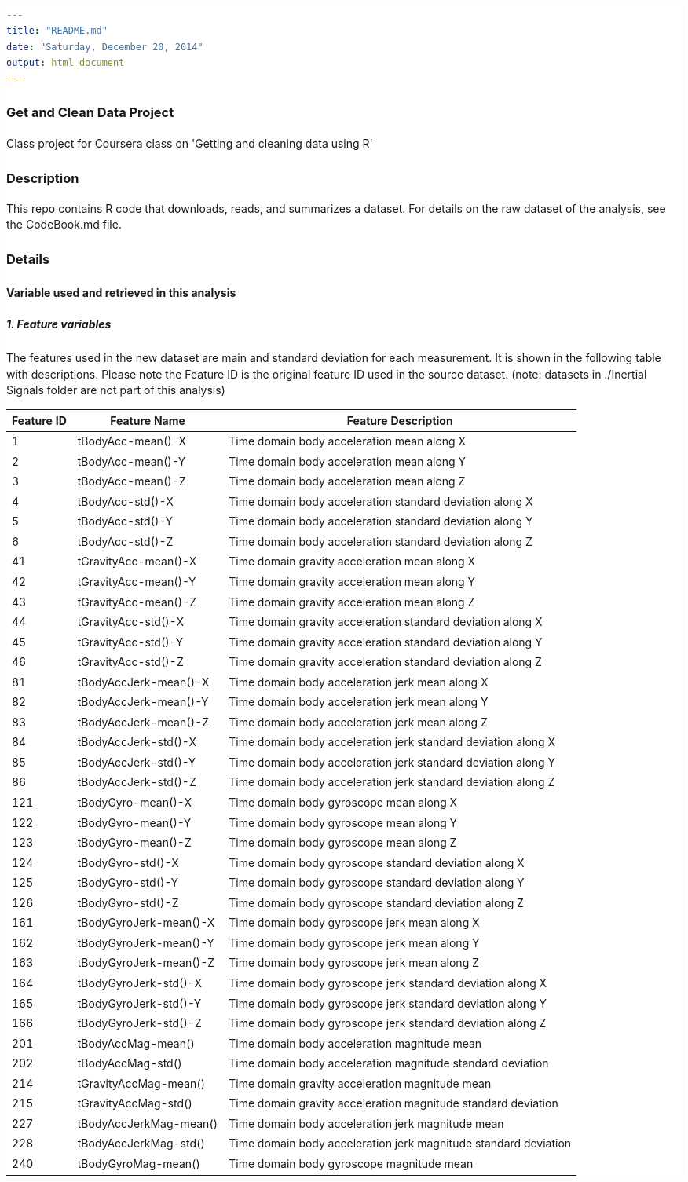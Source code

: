 ```yaml
---
title: "README.md"
date: "Saturday, December 20, 2014"
output: html_document
---
```

### Get and Clean Data Project 
Class project for Coursera class on 'Getting and cleaning data using R'

### Description
This repo contains R code that downloads, reads, and summarizes a dataset. For details on the raw dataset of the analysis, see the CodeBook.md file.

### Details

#### Variable used and retrieved in this analysis
 
##### 1. Feature variables
The features used in the new dataset are main and standard deviation for each measurement. It is shown in the following table with descriptions. Please note the Feature ID is the original feature ID used in the source dataset. (note: datasets in ./Inertial Signals folder are not part of this analysis)

Feature ID  |    Feature Name              | Feature Description
----------- | ----------------        | ------------------
1           | tBodyAcc-mean()-X       |  Time domain body acceleration mean along X
2           |  tBodyAcc-mean()-Y      |  Time domain body acceleration mean along Y
3	      |  tBodyAcc-mean()-Z      |  Time domain body acceleration mean along Z
4	      |  tBodyAcc-std()-X |	Time domain body acceleration standard deviation along X
5	      | tBodyAcc-std()-Y |	Time domain body acceleration standard deviation along Y
6	      |  tBodyAcc-std()-Z |	Time domain body acceleration standard deviation along Z
41	|tGravityAcc-mean()-X	|Time domain gravity acceleration mean along X
42	|tGravityAcc-mean()-Y	|Time domain gravity acceleration mean along Y
43	|tGravityAcc-mean()-Z|	Time domain gravity acceleration mean along Z
44|	tGravityAcc-std()-X|	Time domain gravity acceleration standard deviation along X
45|	tGravityAcc-std()-Y|	Time domain gravity acceleration standard deviation along Y
46|	tGravityAcc-std()-Z|	Time domain gravity acceleration standard deviation along Z
81|	tBodyAccJerk-mean()-X|	Time domain body acceleration jerk mean along X
82|	tBodyAccJerk-mean()-Y|	Time domain body acceleration jerk mean along Y
83|	tBodyAccJerk-mean()-Z|	Time domain body acceleration jerk mean along Z
84|	tBodyAccJerk-std()-X|	Time domain body acceleration jerk standard deviation along X
85|	tBodyAccJerk-std()-Y|	Time domain body acceleration jerk standard deviation along Y
86|	tBodyAccJerk-std()-Z|	Time domain body acceleration jerk standard deviation along Z
121|	tBodyGyro-mean()-X|	Time domain body gyroscope mean along X
122|	tBodyGyro-mean()-Y|	Time domain body gyroscope mean along Y
123|	tBodyGyro-mean()-Z|	Time domain body gyroscope mean along Z
124|	tBodyGyro-std()-X	|Time domain body gyroscope standard deviation along X
125|	tBodyGyro-std()-Y	|Time domain body gyroscope standard deviation along Y
126|	tBodyGyro-std()-Z	|Time domain body gyroscope standard deviation along Z
161|	tBodyGyroJerk-mean()-X|	Time domain body gyroscope jerk mean along X
162|	tBodyGyroJerk-mean()-Y|	Time domain body gyroscope jerk mean along Y
163|	tBodyGyroJerk-mean()-Z|	Time domain body gyroscope jerk mean along Z
164|	tBodyGyroJerk-std()-X|	Time domain body gyroscope jerk standard deviation along X
165|	tBodyGyroJerk-std()-Y|	Time domain body gyroscope jerk standard deviation along Y
166|	tBodyGyroJerk-std()-Z|	Time domain body gyroscope jerk standard deviation along Z
201|	tBodyAccMag-mean()|	Time domain body acceleration magnitude mean
202|	tBodyAccMag-std()	|Time domain body acceleration magnitude standard deviation
214|	tGravityAccMag-mean()|	Time domain gravity acceleration magnitude mean
215|	tGravityAccMag-std()|	Time domain gravity acceleration magnitude standard deviation
227|	tBodyAccJerkMag-mean()|	Time domain body acceleration jerk magnitude mean
228|	tBodyAccJerkMag-std()|	Time domain body acceleration jerk magnitude standard deviation
240|	tBodyGyroMag-mean()|	Time domain body gyroscope magnitude mean